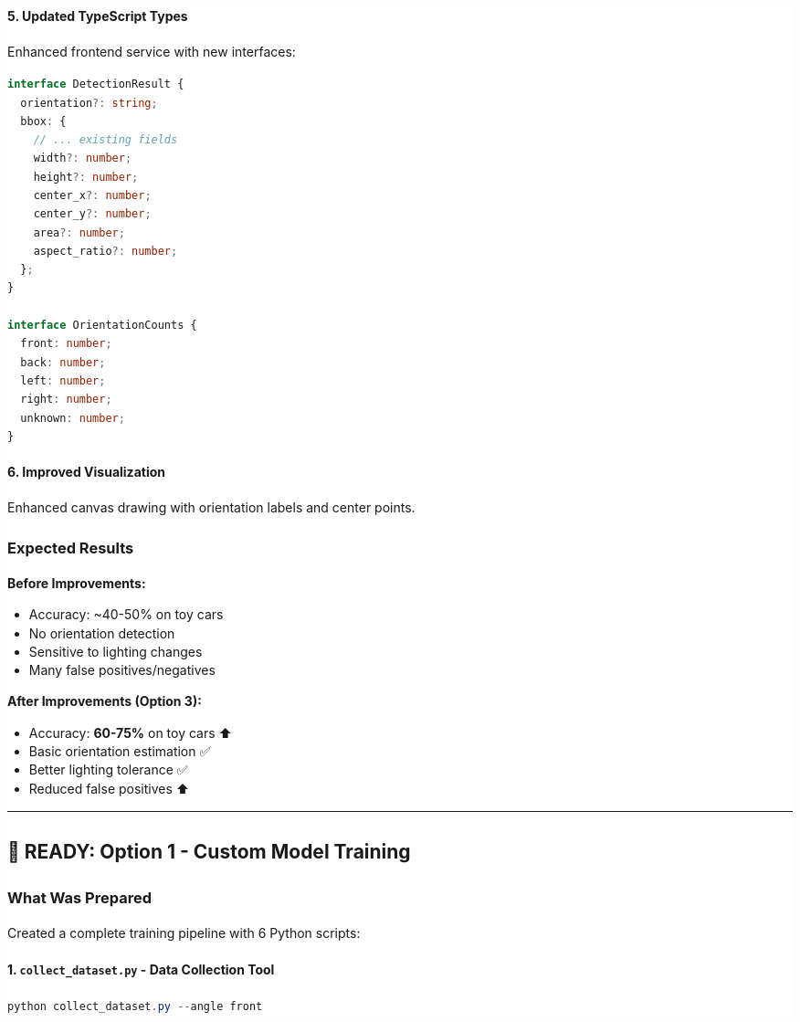 #### 5. **Updated TypeScript Types**
Enhanced frontend service with new interfaces:

```typescript
interface DetectionResult {
  orientation?: string;
  bbox: {
    // ... existing fields
    width?: number;
    height?: number;
    center_x?: number;
    center_y?: number;
    area?: number;
    aspect_ratio?: number;
  };
}

interface OrientationCounts {
  front: number;
  back: number;
  left: number;
  right: number;
  unknown: number;
}
```

#### 6. **Improved Visualization**
Enhanced canvas drawing with orientation labels and center points.

### Expected Results

**Before Improvements:**
- Accuracy: ~40-50% on toy cars
- No orientation detection
- Sensitive to lighting changes
- Many false positives/negatives

**After Improvements (Option 3):**
- Accuracy: **60-75%** on toy cars ⬆️
- Basic orientation estimation ✅
- Better lighting tolerance ✅
- Reduced false positives ⬆️

---

## 🚀 READY: Option 1 - Custom Model Training

### What Was Prepared

Created a complete training pipeline with 6 Python scripts:

#### 1. **`collect_dataset.py`** - Data Collection Tool
```powershell
python collect_dataset.py --angle front
```
